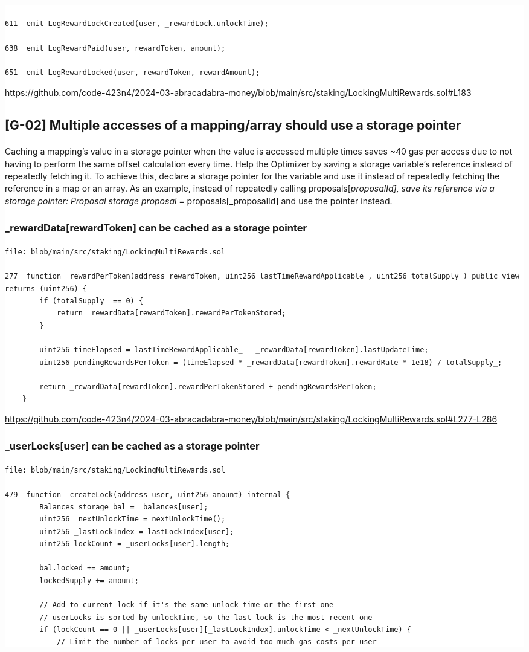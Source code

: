 ```solidity

611  emit LogRewardLockCreated(user, _rewardLock.unlockTime);

638  emit LogRewardPaid(user, rewardToken, amount);

651  emit LogRewardLocked(user, rewardToken, rewardAmount);

```
https://github.com/code-423n4/2024-03-abracadabra-money/blob/main/src/staking/LockingMultiRewards.sol#L183

## [G-02] Multiple accesses of a mapping/array should use a storage pointer

Caching a mapping’s value in a storage pointer when the value is accessed multiple times saves ~40 gas per access due to not having to perform the same offset calculation every time. Help the Optimizer by saving a storage variable’s reference instead of repeatedly fetching it.
To achieve this, declare a storage pointer for the variable and use it instead of repeatedly fetching the reference in a map or an array. As an example, instead of repeatedly calling proposals[_proposalId], save its reference via a storage pointer: Proposal storage proposal_ = proposals[_proposalId] and use the pointer instead.

### _rewardData[rewardToken] can be cached as a storage pointer

```solidity
file: blob/main/src/staking/LockingMultiRewards.sol

277  function _rewardPerToken(address rewardToken, uint256 lastTimeRewardApplicable_, uint256 totalSupply_) public view returns (uint256) {
        if (totalSupply_ == 0) {
            return _rewardData[rewardToken].rewardPerTokenStored;
        }

        uint256 timeElapsed = lastTimeRewardApplicable_ - _rewardData[rewardToken].lastUpdateTime;
        uint256 pendingRewardsPerToken = (timeElapsed * _rewardData[rewardToken].rewardRate * 1e18) / totalSupply_;

        return _rewardData[rewardToken].rewardPerTokenStored + pendingRewardsPerToken;
    }

```
https://github.com/code-423n4/2024-03-abracadabra-money/blob/main/src/staking/LockingMultiRewards.sol#L277-L286

### _userLocks[user] can be cached as a storage pointer


```solidity
file: blob/main/src/staking/LockingMultiRewards.sol

479  function _createLock(address user, uint256 amount) internal {
        Balances storage bal = _balances[user];
        uint256 _nextUnlockTime = nextUnlockTime();
        uint256 _lastLockIndex = lastLockIndex[user];
        uint256 lockCount = _userLocks[user].length;

        bal.locked += amount;
        lockedSupply += amount;

        // Add to current lock if it's the same unlock time or the first one
        // userLocks is sorted by unlockTime, so the last lock is the most recent one
        if (lockCount == 0 || _userLocks[user][_lastLockIndex].unlockTime < _nextUnlockTime) {
            // Limit the number of locks per user to avoid too much gas costs per user
```